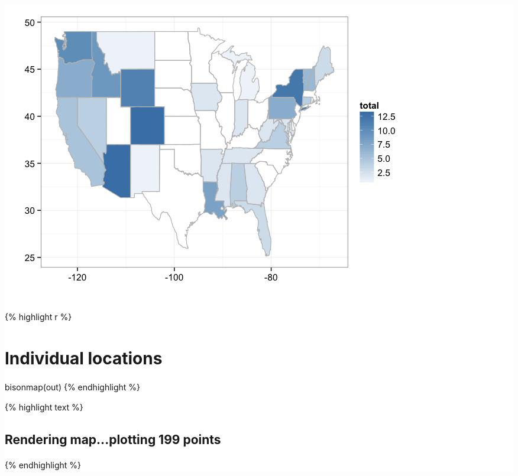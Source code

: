 ![center](/img/2013-05-25-rbison/map12.png) 

{% highlight r %}

# Individual locations
bisonmap(out)
{% endhighlight %}



{% highlight text %}
## Rendering map...plotting 199 points
{% endhighlight %}
